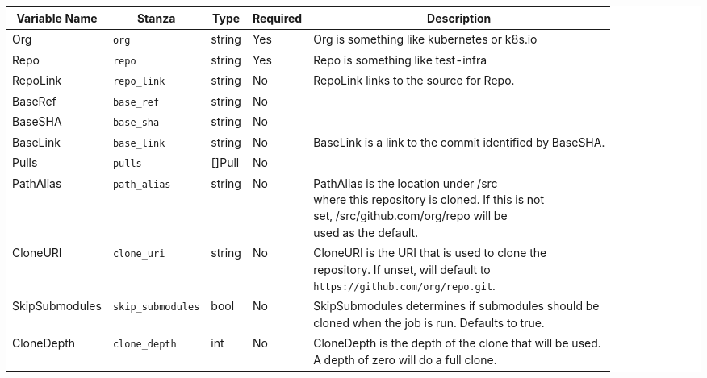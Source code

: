 | Variable Name | Stanza | Type | Required | Description |
|---|---|---|---|---|
| Org | `org` | string | Yes | Org is something like kubernetes or k8s.io |
| Repo | `repo` | string | Yes | Repo is something like test-infra |
| RepoLink | `repo_link` | string | No | RepoLink links to the source for Repo. |
| BaseRef | `base_ref` | string | No |  |
| BaseSHA | `base_sha` | string | No |  |
| BaseLink | `base_link` | string | No | BaseLink is a link to the commit identified by BaseSHA. |
| Pulls | `pulls` | [][Pull](#Pull) | No |  |
| PathAlias | `path_alias` | string | No | PathAlias is the location under <root-dir>/src<br />where this repository is cloned. If this is not<br />set, <root-dir>/src/github.com/org/repo will be<br />used as the default. |
| CloneURI | `clone_uri` | string | No | CloneURI is the URI that is used to clone the<br />repository. If unset, will default to<br />`https://github.com/org/repo.git`. |
| SkipSubmodules | `skip_submodules` | bool | No | SkipSubmodules determines if submodules should be<br />cloned when the job is run. Defaults to true. |
| CloneDepth | `clone_depth` | int | No | CloneDepth is the depth of the clone that will be used.<br />A depth of zero will do a full clone. |


